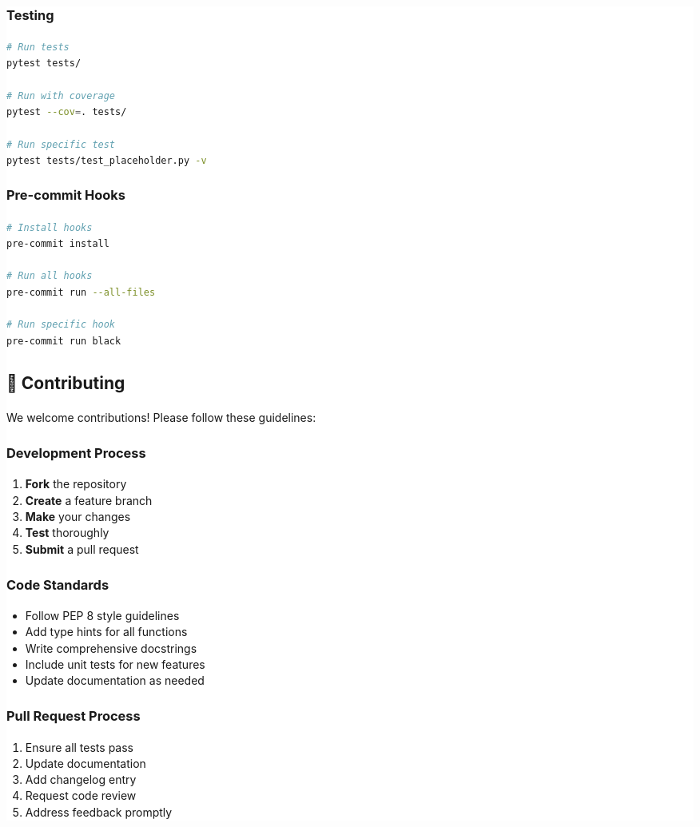 ### Testing

```bash
# Run tests
pytest tests/

# Run with coverage
pytest --cov=. tests/

# Run specific test
pytest tests/test_placeholder.py -v
```

### Pre-commit Hooks

```bash
# Install hooks
pre-commit install

# Run all hooks
pre-commit run --all-files

# Run specific hook
pre-commit run black
```

## 🤝 Contributing

We welcome contributions! Please follow these guidelines:

### Development Process

1. **Fork** the repository
2. **Create** a feature branch
3. **Make** your changes
4. **Test** thoroughly
5. **Submit** a pull request

### Code Standards

- Follow PEP 8 style guidelines
- Add type hints for all functions
- Write comprehensive docstrings
- Include unit tests for new features
- Update documentation as needed

### Pull Request Process

1. Ensure all tests pass
2. Update documentation
3. Add changelog entry
4. Request code review
5. Address feedback promptly
